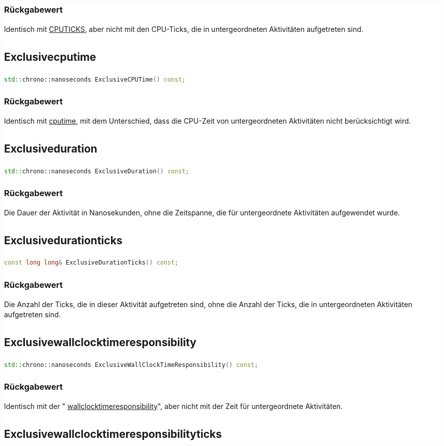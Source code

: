 ### <a name="return-value"></a>Rückgabewert

Identisch mit [CPUTICKS](#cpu-ticks), aber nicht mit den CPU-Ticks, die in untergeordneten Aktivitäten aufgetreten sind.

## <a name="exclusive-cpu-time"></a>Exclusivecputime

```cpp
std::chrono::nanoseconds ExclusiveCPUTime() const;
```

### <a name="return-value"></a>Rückgabewert

Identisch mit [cputime](#cpu-time), mit dem Unterschied, dass die CPU-Zeit von untergeordneten Aktivitäten nicht berücksichtigt wird.

## <a name="exclusive-duration"></a>Exclusiveduration

```cpp
std::chrono::nanoseconds ExclusiveDuration() const;
```

### <a name="return-value"></a>Rückgabewert

Die Dauer der Aktivität in Nanosekunden, ohne die Zeitspanne, die für untergeordnete Aktivitäten aufgewendet wurde.

## <a name="exclusive-duration-ticks"></a>Exclusivedurationticks

```cpp
const long long& ExclusiveDurationTicks() const;
```

### <a name="return-value"></a>Rückgabewert

Die Anzahl der Ticks, die in dieser Aktivität aufgetreten sind, ohne die Anzahl der Ticks, die in untergeordneten Aktivitäten aufgetreten sind.

## <a name="exclusive-wall-clock-time-responsibility"></a>Exclusivewallclocktimeresponsibility

```cpp
std::chrono::nanoseconds ExclusiveWallClockTimeResponsibility() const;
```

### <a name="return-value"></a>Rückgabewert

Identisch mit der " [wallclocktimeresponsibility](#wall-clock-time-responsibility)", aber nicht mit der Zeit für untergeordnete Aktivitäten.

## <a name="exclusive-wall-clock-time-responsibility-ticks"></a>Exclusivewallclocktimeresponsibilityticks
